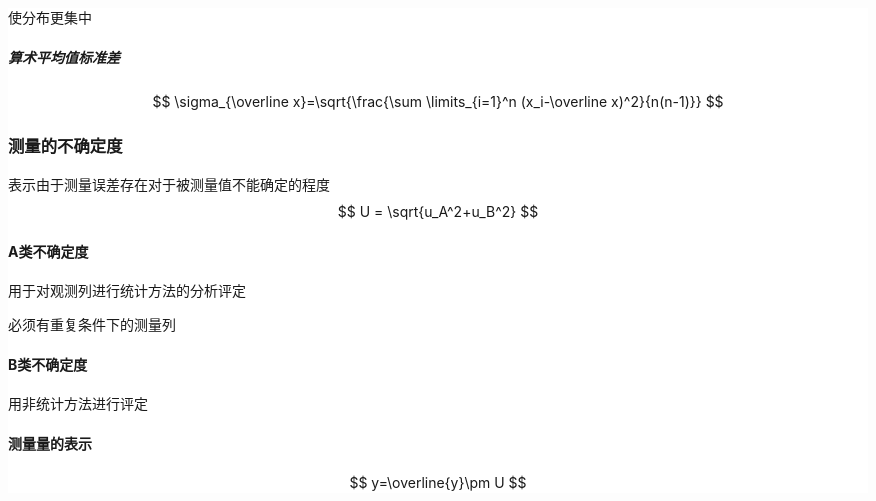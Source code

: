 使分布更集中

##### 算术平均值标准差

$$
\sigma_{\overline x}=\sqrt{\frac{\sum \limits_{i=1}^n (x_i-\overline x)^2}{n(n-1)}}
$$



### 测量的不确定度

表示由于测量误差存在对于被测量值不能确定的程度
$$
U = \sqrt{u_A^2+u_B^2}
$$

#### A类不确定度

用于对观测列进行统计方法的分析评定

必须有重复条件下的测量列

#### B类不确定度

用非统计方法进行评定

#### 测量量的表示

$$
y=\overline{y}\pm U
$$


